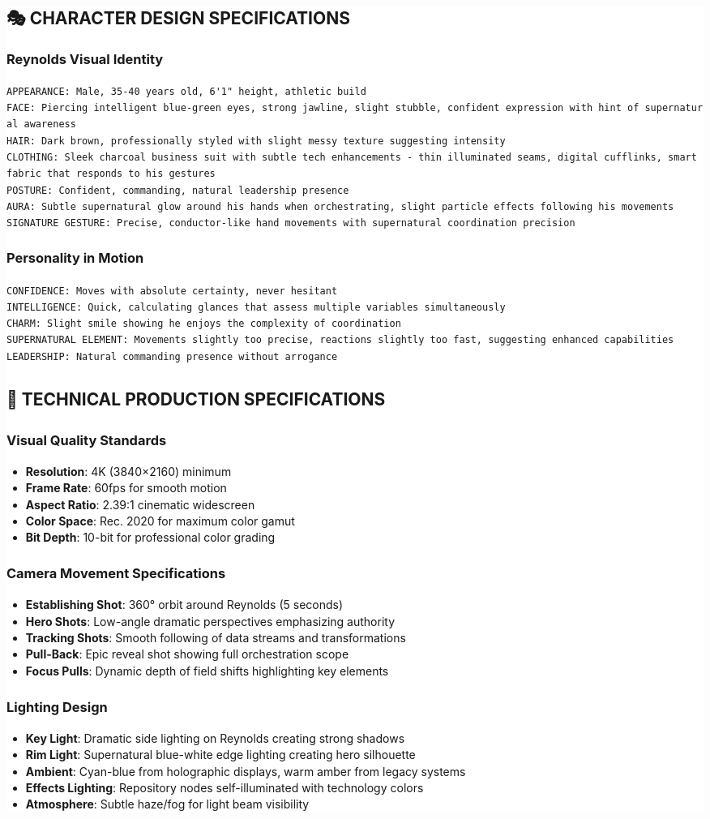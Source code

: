 ## 🎭 **CHARACTER DESIGN SPECIFICATIONS**

### **Reynolds Visual Identity**
```
APPEARANCE: Male, 35-40 years old, 6'1" height, athletic build
FACE: Piercing intelligent blue-green eyes, strong jawline, slight stubble, confident expression with hint of supernatural awareness
HAIR: Dark brown, professionally styled with slight messy texture suggesting intensity
CLOTHING: Sleek charcoal business suit with subtle tech enhancements - thin illuminated seams, digital cufflinks, smart fabric that responds to his gestures
POSTURE: Confident, commanding, natural leadership presence
AURA: Subtle supernatural glow around his hands when orchestrating, slight particle effects following his movements
SIGNATURE GESTURE: Precise, conductor-like hand movements with supernatural coordination precision
```

### **Personality in Motion**
```
CONFIDENCE: Moves with absolute certainty, never hesitant
INTELLIGENCE: Quick, calculating glances that assess multiple variables simultaneously  
CHARM: Slight smile showing he enjoys the complexity of coordination
SUPERNATURAL ELEMENT: Movements slightly too precise, reactions slightly too fast, suggesting enhanced capabilities
LEADERSHIP: Natural commanding presence without arrogance
```

## 🌟 **TECHNICAL PRODUCTION SPECIFICATIONS**

### **Visual Quality Standards**
- **Resolution**: 4K (3840×2160) minimum
- **Frame Rate**: 60fps for smooth motion
- **Aspect Ratio**: 2.39:1 cinematic widescreen
- **Color Space**: Rec. 2020 for maximum color gamut
- **Bit Depth**: 10-bit for professional color grading

### **Camera Movement Specifications**
- **Establishing Shot**: 360° orbit around Reynolds (5 seconds)
- **Hero Shots**: Low-angle dramatic perspectives emphasizing authority
- **Tracking Shots**: Smooth following of data streams and transformations
- **Pull-Back**: Epic reveal shot showing full orchestration scope
- **Focus Pulls**: Dynamic depth of field shifts highlighting key elements

### **Lighting Design**
- **Key Light**: Dramatic side lighting on Reynolds creating strong shadows
- **Rim Light**: Supernatural blue-white edge lighting creating hero silhouette
- **Ambient**: Cyan-blue from holographic displays, warm amber from legacy systems
- **Effects Lighting**: Repository nodes self-illuminated with technology colors
- **Atmosphere**: Subtle haze/fog for light beam visibility
